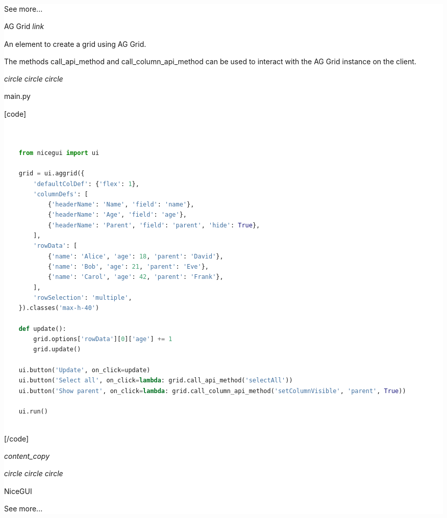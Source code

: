 See more...

AG Grid _link_

An element to create a grid using AG Grid.

The methods call_api_method and call_column_api_method can be used to interact with the AG Grid instance on the client.

_circle_ _circle_ _circle_

main.py

\[code\]

```python


    from nicegui import ui
    
    grid = ui.aggrid({
        'defaultColDef': {'flex': 1},
        'columnDefs': [
            {'headerName': 'Name', 'field': 'name'},
            {'headerName': 'Age', 'field': 'age'},
            {'headerName': 'Parent', 'field': 'parent', 'hide': True},
        ],
        'rowData': [
            {'name': 'Alice', 'age': 18, 'parent': 'David'},
            {'name': 'Bob', 'age': 21, 'parent': 'Eve'},
            {'name': 'Carol', 'age': 42, 'parent': 'Frank'},
        ],
        'rowSelection': 'multiple',
    }).classes('max-h-40')
    
    def update():
        grid.options['rowData'][0]['age'] += 1
        grid.update()
    
    ui.button('Update', on_click=update)
    ui.button('Select all', on_click=lambda: grid.call_api_method('selectAll'))
    ui.button('Show parent', on_click=lambda: grid.call_column_api_method('setColumnVisible', 'parent', True))
    
    ui.run()
    
```

\[/code\]

_content_copy_

_circle_ _circle_ _circle_

NiceGUI

See more...
